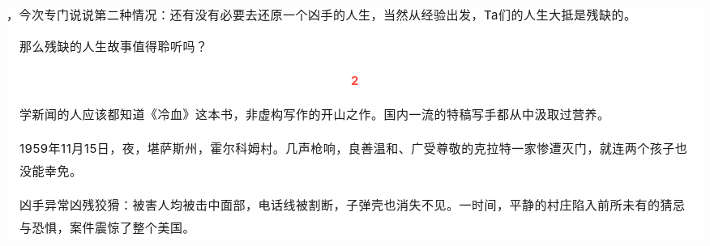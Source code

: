 <span style="font-size: 15px;letter-spacing: 0.5px;">
           ，今次专门说说第二种情况：还有没有必要去还原一个凶手的人生，当然从经验出发，Ta们的人生大抵是残缺的。
          </span>
</span>
</p>
<p style="margin-left: 16px;margin-right: 16px;line-height: 2em;">
<span style="font-size: 15px;letter-spacing: 0.5px;">
</span>
</p>
<p style="margin-left: 16px;margin-right: 16px;line-height: 2em;">
<span style="font-size: 15px;letter-spacing: 0.5px;">
          那么残缺的人生故事值得聆听吗？
         </span>
</p>
<p style="margin-left: 16px;margin-right: 16px;line-height: 2em;">
<span style="font-size: 15px;letter-spacing: 0.5px;">
</span>
</p>
<p style="margin-left: 16px;margin-right: 16px;line-height: 2em;">
<span style="font-size: 15px;letter-spacing: 0.5px;">
</span>
</p>
<p style="text-align: center;margin-left: 16px;margin-right: 16px;line-height: 2em;">
<span style="color: rgb(255, 76, 65);letter-spacing: 0.5px;">
<strong>
<span style="color: rgb(255, 76, 65);font-size: 15px;letter-spacing: 0.5px;">
            2
           </span>
</strong>
</span>
</p>
<p style="margin-left: 16px;margin-right: 16px;line-height: 2em;">
<span style="font-size: 15px;letter-spacing: 0.5px;">
</span>
</p>
<p style="margin-left: 16px;margin-right: 16px;line-height: 2em;">
<span style="font-size: 15px;letter-spacing: 0.5px;">
</span>
</p>
<p style="margin-left: 16px;margin-right: 16px;line-height: 2em;">
<span style="font-size: 15px;letter-spacing: 0.5px;">
          学新闻的人应该都知道《冷血》这本书，非虚构写作的开山之作。国内一流的特稿写手都从中汲取过营养。
         </span>
</p>
<p style="margin-left: 16px;margin-right: 16px;line-height: 2em;">
<span style="font-size: 15px;letter-spacing: 0.5px;">
</span>
</p>
<p style="margin-left: 16px;margin-right: 16px;line-height: 2em;">
<span style="font-size: 15px;letter-spacing: 0.5px;">
          1959年11月15日，夜，堪萨斯州，霍尔科姆村。几声枪响，良善温和、广受尊敬的克拉特一家惨遭灭门，就连两个孩子也没能幸免。
         </span>
</p>
<p style="margin-left: 16px;margin-right: 16px;line-height: 2em;">
<span style="font-size: 15px;letter-spacing: 0.5px;">
</span>
</p>
<p style="margin-left: 16px;margin-right: 16px;line-height: 2em;">
<span style="font-size: 15px;letter-spacing: 0.5px;">
          凶手异常凶残狡猾：被害人均被击中面部，电话线被割断，子弹壳也消失不见。一时间，平静的村庄陷入前所未有的猜忌与恐惧，案件震惊了整个美国。
         </span>
</p>
<p style="margin-left: 16px;margin-right: 16px;line-height: 2em;">
<span style="font-size: 15px;letter-spacing: 0.5px;">